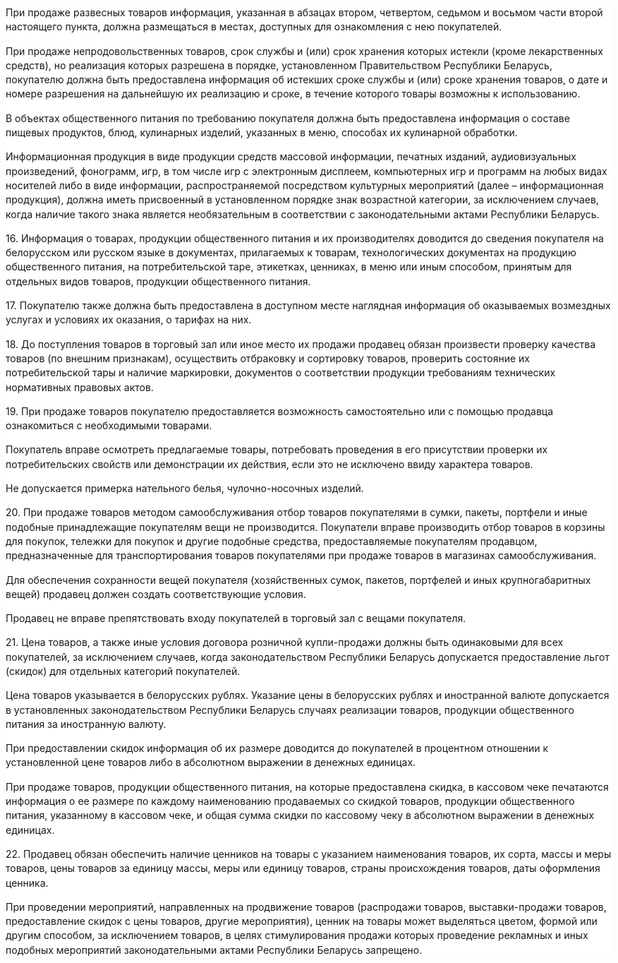 <p>При продаже развесных товаров информация, указанная в абзацах втором, четвертом, седьмом и восьмом части второй настоящего пункта, должна размещаться в местах, доступных для ознакомления с нею покупателей.</p>
<p>При продаже непродовольственных товаров, срок службы и (или) срок хранения которых истекли (кроме лекарственных средств), но реализация которых разрешена в порядке, установленном Правительством Республики Беларусь, покупателю должна быть предоставлена информация об истекших сроке службы и (или) сроке хранения товаров, о дате и номере разрешения на дальнейшую их реализацию и сроке, в течение которого товары возможны к использованию.</p>
<p>В объектах общественного питания по требованию покупателя должна быть предоставлена информация о составе пищевых продуктов, блюд, кулинарных изделий, указанных в меню, способах их кулинарной обработки.</p>
<p>Информационная продукция в виде продукции средств массовой информации, печатных изданий, аудиовизуальных произведений, фонограмм, игр, в том числе игр с электронным дисплеем, компьютерных игр и программ на любых видах носителей либо в виде информации, распространяемой посредством культурных мероприятий (далее – информационная продукция), должна иметь присвоенный в установленном порядке знак возрастной категории, за исключением случаев, когда наличие такого знака является необязательным в соответствии с законодательными актами Республики Беларусь.</p>
<p>16. Информация о товарах, продукции общественного питания и их производителях доводится до сведения покупателя на белорусском или русском языке в документах, прилагаемых к товарам, технологических документах на продукцию общественного питания, на потребительской таре, этикетках, ценниках, в меню или иным способом, принятым для отдельных видов товаров, продукции общественного питания.</p>
<p>17. Покупателю также должна быть предоставлена в доступном месте наглядная информация об оказываемых возмездных услугах и условиях их оказания, о тарифах на них.</p>
<p>18. До поступления товаров в торговый зал или иное место их продажи продавец обязан произвести проверку качества товаров (по внешним признакам), осуществить отбраковку и сортировку товаров, проверить состояние их потребительской тары и наличие маркировки, документов о соответствии продукции требованиям технических нормативных правовых актов.</p>
<p>19. При продаже товаров покупателю предоставляется возможность самостоятельно или с помощью продавца ознакомиться с необходимыми товарами.</p>
<p>Покупатель вправе осмотреть предлагаемые товары, потребовать проведения в его присутствии проверки их потребительских свойств или демонстрации их действия, если это не исключено ввиду характера товаров.</p>
<p>Не допускается примерка нательного белья, чулочно-носочных изделий.</p>
<p>20. При продаже товаров методом самообслуживания отбор товаров покупателями в сумки, пакеты, портфели и иные подобные принадлежащие покупателям вещи не производится. Покупатели вправе производить отбор товаров в корзины для покупок, тележки для покупок и другие подобные средства, предоставляемые покупателям продавцом, предназначенные для транспортирования товаров покупателями при продаже товаров в магазинах самообслуживания.</p>
<p>Для обеспечения сохранности вещей покупателя (хозяйственных сумок, пакетов, портфелей и иных крупногабаритных вещей) продавец должен создать соответствующие условия.</p>
<p>Продавец не вправе препятствовать входу покупателей в торговый зал с вещами покупателя.</p>
<p>21. Цена товаров, а также иные условия договора розничной купли-продажи должны быть одинаковыми для всех покупателей, за исключением случаев, когда законодательством Республики Беларусь допускается предоставление льгот (скидок) для отдельных категорий покупателей.</p>
<p>Цена товаров указывается в белорусских рублях. Указание цены в белорусских рублях и иностранной валюте допускается в установленных законодательством Республики Беларусь случаях реализации товаров, продукции общественного питания за иностранную валюту.</p>
<p>При предоставлении скидок информация об их размере доводится до покупателей в процентном отношении к установленной цене товаров либо в абсолютном выражении в денежных единицах.</p>
<p>При продаже товаров, продукции общественного питания, на которые предоставлена скидка, в кассовом чеке печатаются информация о ее размере по каждому наименованию продаваемых со скидкой товаров, продукции общественного питания, указанному в кассовом чеке, и общая сумма скидки по кассовому чеку в абсолютном выражении в денежных единицах.</p>
<p>22. Продавец обязан обеспечить наличие ценников на товары с указанием наименования товаров, их сорта, массы и меры товаров, цены товаров за единицу массы, меры или единицу товаров, страны происхождения товаров, даты оформления ценника.</p>
<p>При проведении мероприятий, направленных на продвижение товаров (распродажи товаров, выставки-продажи товаров, предоставление скидок с цены товаров, другие мероприятия), ценник на товары может выделяться цветом, формой или другим способом, за исключением товаров, в целях стимулирования продажи которых проведение рекламных и иных подобных мероприятий законодательными актами Республики Беларусь запрещено.</p>